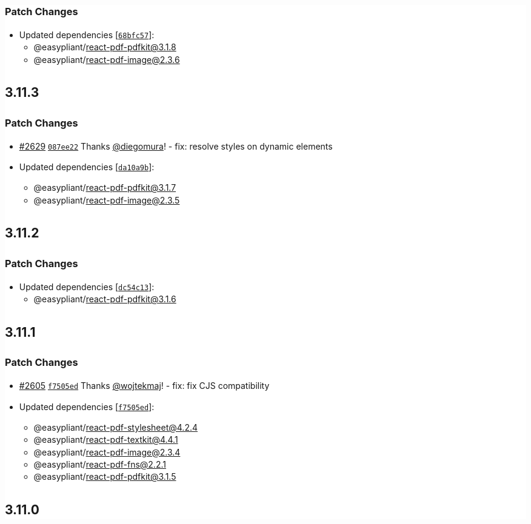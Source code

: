 ### Patch Changes

- Updated dependencies
  [[`68bfc57`](https://github.com/diegomura/react-pdf/commit/68bfc575adfb95302e320019715d1eec5398259f)]:
  - @easypliant/react-pdf-pdfkit@3.1.8
  - @easypliant/react-pdf-image@2.3.6

## 3.11.3

### Patch Changes

- [#2629](https://github.com/diegomura/react-pdf/pull/2629)
  [`087ee22`](https://github.com/diegomura/react-pdf/commit/087ee22f63a922a2d3ee01bae3b0351f99cb9021)
  Thanks [@diegomura](https://github.com/diegomura)! - fix: resolve styles on dynamic elements

- Updated dependencies
  [[`da10a9b`](https://github.com/diegomura/react-pdf/commit/da10a9bb43dc4c4765687850444a24cbc4eb402a)]:
  - @easypliant/react-pdf-pdfkit@3.1.7
  - @easypliant/react-pdf-image@2.3.5

## 3.11.2

### Patch Changes

- Updated dependencies
  [[`dc54c13`](https://github.com/diegomura/react-pdf/commit/dc54c13625510482e93f80ed5cc07cf3a6a6d34c)]:
  - @easypliant/react-pdf-pdfkit@3.1.6

## 3.11.1

### Patch Changes

- [#2605](https://github.com/diegomura/react-pdf/pull/2605)
  [`f7505ed`](https://github.com/diegomura/react-pdf/commit/f7505ed453a1a0ae960d0e5e4a1d155803861b71)
  Thanks [@wojtekmaj](https://github.com/wojtekmaj)! - fix: fix CJS compatibility

- Updated dependencies
  [[`f7505ed`](https://github.com/diegomura/react-pdf/commit/f7505ed453a1a0ae960d0e5e4a1d155803861b71)]:
  - @easypliant/react-pdf-stylesheet@4.2.4
  - @easypliant/react-pdf-textkit@4.4.1
  - @easypliant/react-pdf-image@2.3.4
  - @easypliant/react-pdf-fns@2.2.1
  - @easypliant/react-pdf-pdfkit@3.1.5

## 3.11.0
